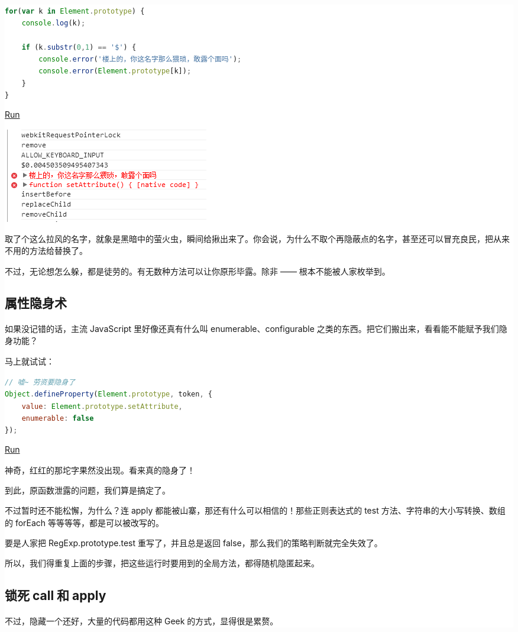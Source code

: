```js
for(var k in Element.prototype) {
    console.log(k);
    
    if (k.substr(0,1) == '$') {
        console.error('楼上的，你这名字那么猥琐，敢露个面吗');
        console.error(Element.prototype[k]);
    }
}
```
[Run](http://jsfiddle.net/zjcqoo/Vc8pn/)

<div class="post-img"><img src="/img/xss-frontend-firewall-3/find_raw.png" style="max-width:840px;" /></div>

取了个这么拉风的名字，就象是黑暗中的萤火虫，瞬间给揪出来了。你会说，为什么不取个再隐蔽点的名字，甚至还可以冒充良民，把从来不用的方法给替换了。

不过，无论想怎么躲，都是徒劳的。有无数种方法可以让你原形毕露。除非 —— 根本不能被人家枚举到。


## 属性隐身术

如果没记错的话，主流 JavaScript 里好像还真有什么叫 enumerable、configurable 之类的东西。把它们搬出来，看看能不能赋予我们隐身功能？

马上就试试：

```js
// 嘘~ 劳资要隐身了
Object.defineProperty(Element.prototype, token, {
	value: Element.prototype.setAttribute,
	enumerable: false
});
```
[Run](http://jsfiddle.net/zjcqoo/Vc8pn/)


神奇，红红的那坨字果然没出现。看来真的隐身了！

到此，原函数泄露的问题，我们算是搞定了。

不过暂时还不能松懈，为什么？连 apply 都能被山寨，那还有什么可以相信的！那些正则表达式的 test 方法、字符串的大小写转换、数组的 forEach 等等等等，都是可以被改写的。

要是人家把 RegExp.prototype.test 重写了，并且总是返回 false，那么我们的策略判断就完全失效了。

所以，我们得重复上面的步骤，把这些运行时要用到的全局方法，都得随机隐匿起来。


## 锁死 call 和 apply

不过，隐藏一个还好，大量的代码都用这种 Geek 的方式，显得很是累赘。
